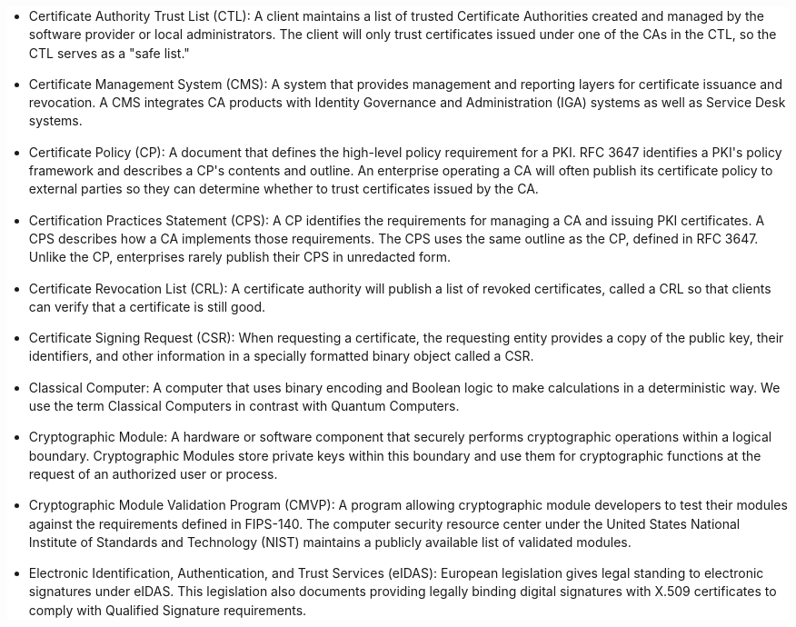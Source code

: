 -   Certificate Authority Trust List (CTL): A client maintains a list of
    trusted Certificate Authorities created and managed by the software
    provider or local administrators. The client will only trust
    certificates issued under one of the CAs in the CTL, so the CTL
    serves as a "safe list."

-   Certificate Management System (CMS): A system that provides
    management and reporting layers for certificate issuance and
    revocation. A CMS integrates CA products with Identity Governance
    and Administration (IGA) systems as well as Service Desk systems.

-   Certificate Policy (CP): A document that defines the high-level
    policy requirement for a PKI. RFC 3647 identifies a PKI's policy
    framework and describes a CP's contents and outline. An enterprise
    operating a CA will often publish its certificate policy to external
    parties so they can determine whether to trust certificates issued
    by the CA.

-   Certification Practices Statement (CPS): A CP identifies the
    requirements for managing a CA and issuing PKI certificates. A CPS
    describes how a CA implements those requirements. The CPS uses the
    same outline as the CP, defined in RFC 3647. Unlike the CP,
    enterprises rarely publish their CPS in unredacted form.

-   Certificate Revocation List (CRL): A certificate authority will
    publish a list of revoked certificates, called a CRL so that clients
    can verify that a certificate is still good.

-   Certificate Signing Request (CSR): When requesting a certificate,
    the requesting entity provides a copy of the public key, their
    identifiers, and other information in a specially formatted binary
    object called a CSR.

-   Classical Computer: A computer that uses binary encoding and Boolean
    logic to make calculations in a deterministic way. We use the term
    Classical Computers in contrast with Quantum Computers.

-   Cryptographic Module: A hardware or software component that securely
    performs cryptographic operations within a logical boundary.
    Cryptographic Modules store private keys within this boundary and
    use them for cryptographic functions at the request of an authorized
    user or process.

-   Cryptographic Module Validation Program (CMVP): A program allowing
    cryptographic module developers to test their modules against the
    requirements defined in FIPS-140. The computer security resource
    center under the United States National Institute of Standards and
    Technology (NIST) maintains a publicly available list of validated
    modules.

-   Electronic Identification, Authentication, and Trust Services
    (eIDAS): European legislation gives legal standing to electronic
    signatures under eIDAS. This legislation also documents providing
    legally binding digital signatures with X.509 certificates to comply
    with Qualified Signature requirements.
